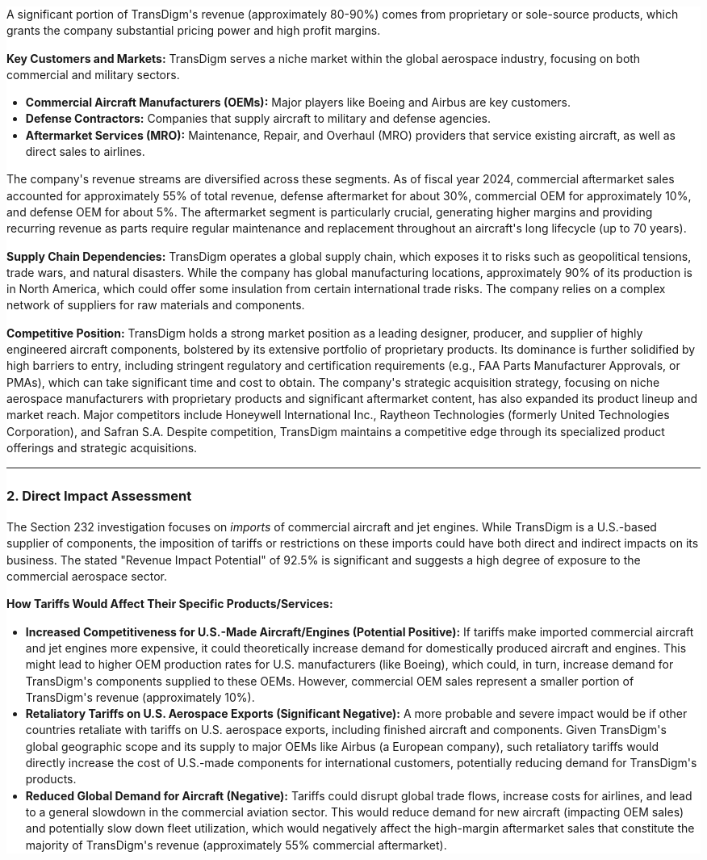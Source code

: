 A significant portion of TransDigm's revenue (approximately 80-90%) comes from proprietary or sole-source products, which grants the company substantial pricing power and high profit margins.

**Key Customers and Markets:**
TransDigm serves a niche market within the global aerospace industry, focusing on both commercial and military sectors.
*   **Commercial Aircraft Manufacturers (OEMs):** Major players like Boeing and Airbus are key customers.
*   **Defense Contractors:** Companies that supply aircraft to military and defense agencies.
*   **Aftermarket Services (MRO):** Maintenance, Repair, and Overhaul (MRO) providers that service existing aircraft, as well as direct sales to airlines.

The company's revenue streams are diversified across these segments. As of fiscal year 2024, commercial aftermarket sales accounted for approximately 55% of total revenue, defense aftermarket for about 30%, commercial OEM for approximately 10%, and defense OEM for about 5%. The aftermarket segment is particularly crucial, generating higher margins and providing recurring revenue as parts require regular maintenance and replacement throughout an aircraft's long lifecycle (up to 70 years).

**Supply Chain Dependencies:**
TransDigm operates a global supply chain, which exposes it to risks such as geopolitical tensions, trade wars, and natural disasters. While the company has global manufacturing locations, approximately 90% of its production is in North America, which could offer some insulation from certain international trade risks. The company relies on a complex network of suppliers for raw materials and components.

**Competitive Position:**
TransDigm holds a strong market position as a leading designer, producer, and supplier of highly engineered aircraft components, bolstered by its extensive portfolio of proprietary products. Its dominance is further solidified by high barriers to entry, including stringent regulatory and certification requirements (e.g., FAA Parts Manufacturer Approvals, or PMAs), which can take significant time and cost to obtain. The company's strategic acquisition strategy, focusing on niche aerospace manufacturers with proprietary products and significant aftermarket content, has also expanded its product lineup and market reach. Major competitors include Honeywell International Inc., Raytheon Technologies (formerly United Technologies Corporation), and Safran S.A. Despite competition, TransDigm maintains a competitive edge through its specialized product offerings and strategic acquisitions.

---

### 2. Direct Impact Assessment

The Section 232 investigation focuses on *imports* of commercial aircraft and jet engines. While TransDigm is a U.S.-based supplier of components, the imposition of tariffs or restrictions on these imports could have both direct and indirect impacts on its business. The stated "Revenue Impact Potential" of 92.5% is significant and suggests a high degree of exposure to the commercial aerospace sector.

**How Tariffs Would Affect Their Specific Products/Services:**

*   **Increased Competitiveness for U.S.-Made Aircraft/Engines (Potential Positive):** If tariffs make imported commercial aircraft and jet engines more expensive, it could theoretically increase demand for domestically produced aircraft and engines. This might lead to higher OEM production rates for U.S. manufacturers (like Boeing), which could, in turn, increase demand for TransDigm's components supplied to these OEMs. However, commercial OEM sales represent a smaller portion of TransDigm's revenue (approximately 10%).
*   **Retaliatory Tariffs on U.S. Aerospace Exports (Significant Negative):** A more probable and severe impact would be if other countries retaliate with tariffs on U.S. aerospace exports, including finished aircraft and components. Given TransDigm's global geographic scope and its supply to major OEMs like Airbus (a European company), such retaliatory tariffs would directly increase the cost of U.S.-made components for international customers, potentially reducing demand for TransDigm's products.
*   **Reduced Global Demand for Aircraft (Negative):** Tariffs could disrupt global trade flows, increase costs for airlines, and lead to a general slowdown in the commercial aviation sector. This would reduce demand for new aircraft (impacting OEM sales) and potentially slow down fleet utilization, which would negatively affect the high-margin aftermarket sales that constitute the majority of TransDigm's revenue (approximately 55% commercial aftermarket).